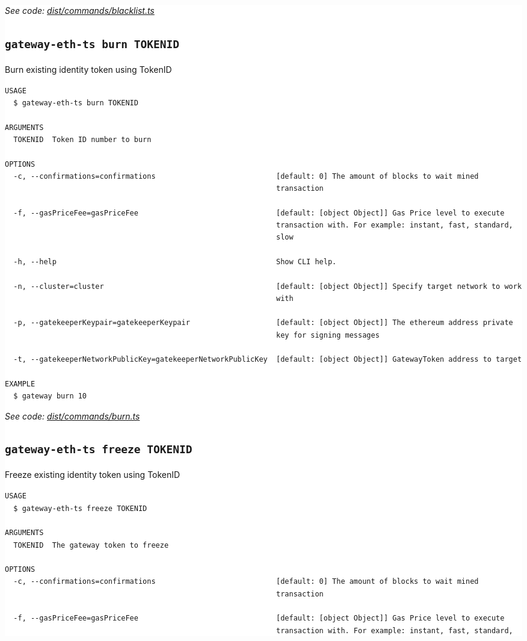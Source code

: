 _See code: [dist/commands/blacklist.ts](https://github.com/identity-com/on-chain-identity-gateway/blob/v0.1.2/dist/commands/blacklist.ts)_

## `gateway-eth-ts burn TOKENID`

Burn existing identity token using TokenID

```
USAGE
  $ gateway-eth-ts burn TOKENID

ARGUMENTS
  TOKENID  Token ID number to burn

OPTIONS
  -c, --confirmations=confirmations                            [default: 0] The amount of blocks to wait mined
                                                               transaction

  -f, --gasPriceFee=gasPriceFee                                [default: [object Object]] Gas Price level to execute
                                                               transaction with. For example: instant, fast, standard,
                                                               slow

  -h, --help                                                   Show CLI help.

  -n, --cluster=cluster                                        [default: [object Object]] Specify target network to work
                                                               with

  -p, --gatekeeperKeypair=gatekeeperKeypair                    [default: [object Object]] The ethereum address private
                                                               key for signing messages

  -t, --gatekeeperNetworkPublicKey=gatekeeperNetworkPublicKey  [default: [object Object]] GatewayToken address to target

EXAMPLE
  $ gateway burn 10
```

_See code: [dist/commands/burn.ts](https://github.com/identity-com/on-chain-identity-gateway/blob/v0.1.2/dist/commands/burn.ts)_

## `gateway-eth-ts freeze TOKENID`

Freeze existing identity token using TokenID

```
USAGE
  $ gateway-eth-ts freeze TOKENID

ARGUMENTS
  TOKENID  The gateway token to freeze

OPTIONS
  -c, --confirmations=confirmations                            [default: 0] The amount of blocks to wait mined
                                                               transaction

  -f, --gasPriceFee=gasPriceFee                                [default: [object Object]] Gas Price level to execute
                                                               transaction with. For example: instant, fast, standard,
```
